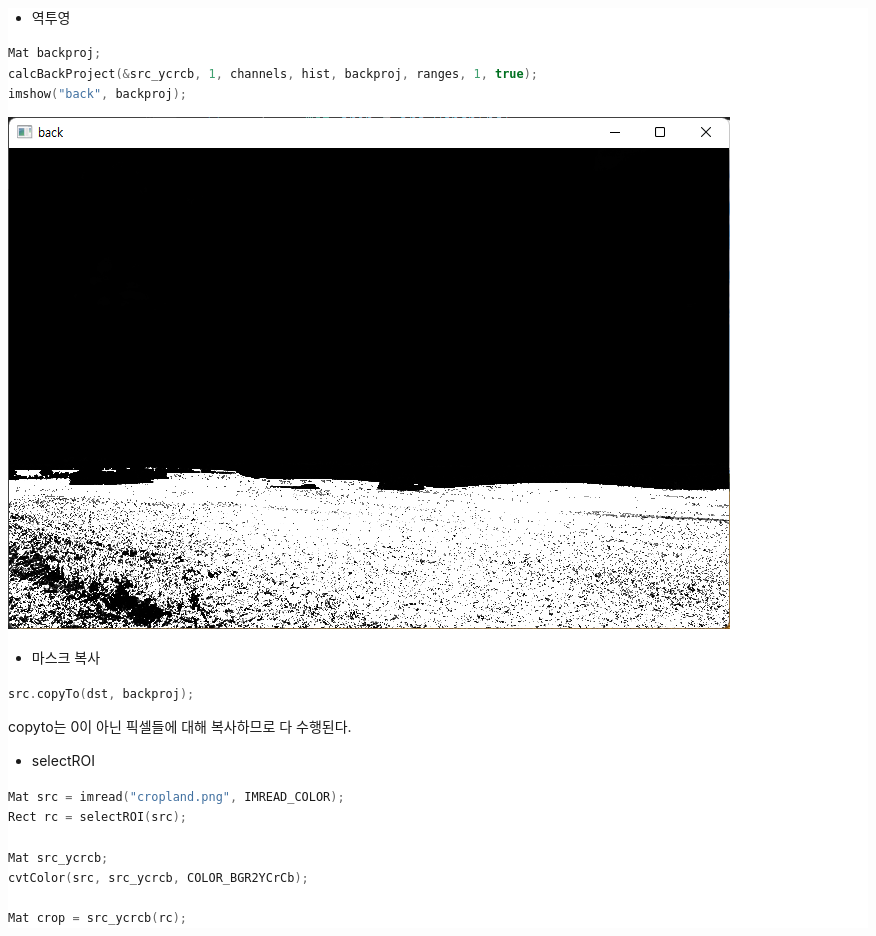 - 역투영

```cpp
Mat backproj;
calcBackProject(&src_ycrcb, 1, channels, hist, backproj, ranges, 1, true);
imshow("back", backproj);
```

<img src="/assets\img\dev\week6\day4\backproject.png">

- 마스크 복사

```cpp
src.copyTo(dst, backproj);
```

copyto는 0이 아닌 픽셀들에 대해 복사하므로 다 수행된다.

- selectROI

```cpp
Mat src = imread("cropland.png", IMREAD_COLOR);
Rect rc = selectROI(src);

Mat src_ycrcb;
cvtColor(src, src_ycrcb, COLOR_BGR2YCrCb);

Mat crop = src_ycrcb(rc);
```
